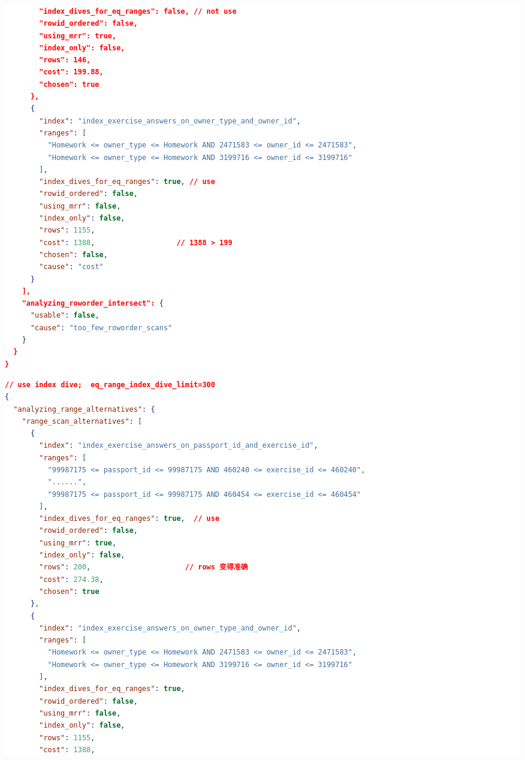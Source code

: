 ```json
        "index_dives_for_eq_ranges": false, // not use
        "rowid_ordered": false,
        "using_mrr": true,
        "index_only": false,
        "rows": 146,
        "cost": 199.88,
        "chosen": true
      },
      {
        "index": "index_exercise_answers_on_owner_type_and_owner_id",
        "ranges": [
          "Homework <= owner_type <= Homework AND 2471583 <= owner_id <= 2471583",
          "Homework <= owner_type <= Homework AND 3199716 <= owner_id <= 3199716"
        ],
        "index_dives_for_eq_ranges": true, // use
        "rowid_ordered": false,
        "using_mrr": false,
        "index_only": false,
        "rows": 1155,
        "cost": 1388,                   // 1388 > 199
        "chosen": false,
        "cause": "cost"
      }
    ],
    "analyzing_roworder_intersect": {
      "usable": false,
      "cause": "too_few_roworder_scans"
    }
  }
}
```

```json
// use index dive;  eq_range_index_dive_limit=300
{
  "analyzing_range_alternatives": {
    "range_scan_alternatives": [
      {
        "index": "index_exercise_answers_on_passport_id_and_exercise_id",
        "ranges": [
          "99987175 <= passport_id <= 99987175 AND 460240 <= exercise_id <= 460240",
          "......",
          "99987175 <= passport_id <= 99987175 AND 460454 <= exercise_id <= 460454"
        ],
        "index_dives_for_eq_ranges": true,  // use
        "rowid_ordered": false,
        "using_mrr": true,
        "index_only": false,
        "rows": 200,                      // rows 变得准确
        "cost": 274.38,
        "chosen": true
      },
      {
        "index": "index_exercise_answers_on_owner_type_and_owner_id",
        "ranges": [
          "Homework <= owner_type <= Homework AND 2471583 <= owner_id <= 2471583",
          "Homework <= owner_type <= Homework AND 3199716 <= owner_id <= 3199716"
        ],
        "index_dives_for_eq_ranges": true,
        "rowid_ordered": false,
        "using_mrr": false,
        "index_only": false,
        "rows": 1155,
        "cost": 1388,
```